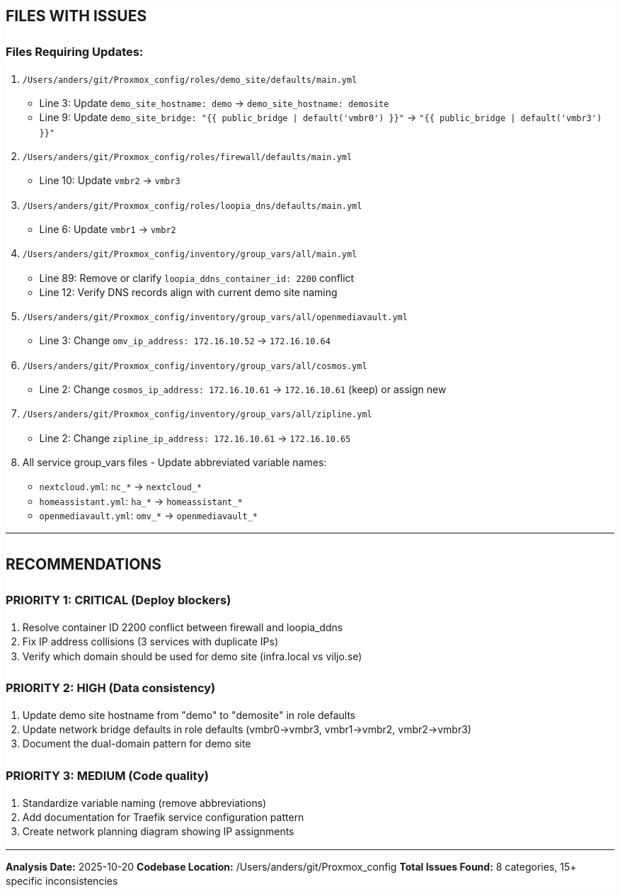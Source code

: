 
## FILES WITH ISSUES

### Files Requiring Updates:

1. `/Users/anders/git/Proxmox_config/roles/demo_site/defaults/main.yml`
   - Line 3: Update `demo_site_hostname: demo` → `demo_site_hostname: demosite`
   - Line 9: Update `demo_site_bridge: "{{ public_bridge | default('vmbr0') }}"` → `"{{ public_bridge | default('vmbr3') }}"`

2. `/Users/anders/git/Proxmox_config/roles/firewall/defaults/main.yml`
   - Line 10: Update `vmbr2` → `vmbr3`

3. `/Users/anders/git/Proxmox_config/roles/loopia_dns/defaults/main.yml`
   - Line 6: Update `vmbr1` → `vmbr2`

4. `/Users/anders/git/Proxmox_config/inventory/group_vars/all/main.yml`
   - Line 89: Remove or clarify `loopia_ddns_container_id: 2200` conflict
   - Line 12: Verify DNS records align with current demo site naming

5. `/Users/anders/git/Proxmox_config/inventory/group_vars/all/openmediavault.yml`
   - Line 3: Change `omv_ip_address: 172.16.10.52` → `172.16.10.64`

6. `/Users/anders/git/Proxmox_config/inventory/group_vars/all/cosmos.yml`
   - Line 2: Change `cosmos_ip_address: 172.16.10.61` → `172.16.10.61` (keep) or assign new

7. `/Users/anders/git/Proxmox_config/inventory/group_vars/all/zipline.yml`
   - Line 2: Change `zipline_ip_address: 172.16.10.61` → `172.16.10.65`

8. All service group_vars files - Update abbreviated variable names:
   - `nextcloud.yml`: `nc_*` → `nextcloud_*`
   - `homeassistant.yml`: `ha_*` → `homeassistant_*`
   - `openmediavault.yml`: `omv_*` → `openmediavault_*`

---

## RECOMMENDATIONS

### PRIORITY 1: CRITICAL (Deploy blockers)
1. Resolve container ID 2200 conflict between firewall and loopia_ddns
2. Fix IP address collisions (3 services with duplicate IPs)
3. Verify which domain should be used for demo site (infra.local vs viljo.se)

### PRIORITY 2: HIGH (Data consistency)
1. Update demo site hostname from "demo" to "demosite" in role defaults
2. Update network bridge defaults in role defaults (vmbr0→vmbr3, vmbr1→vmbr2, vmbr2→vmbr3)
3. Document the dual-domain pattern for demo site

### PRIORITY 3: MEDIUM (Code quality)
1. Standardize variable naming (remove abbreviations)
2. Add documentation for Traefik service configuration pattern
3. Create network planning diagram showing IP assignments

---

**Analysis Date:** 2025-10-20
**Codebase Location:** /Users/anders/git/Proxmox_config
**Total Issues Found:** 8 categories, 15+ specific inconsistencies
